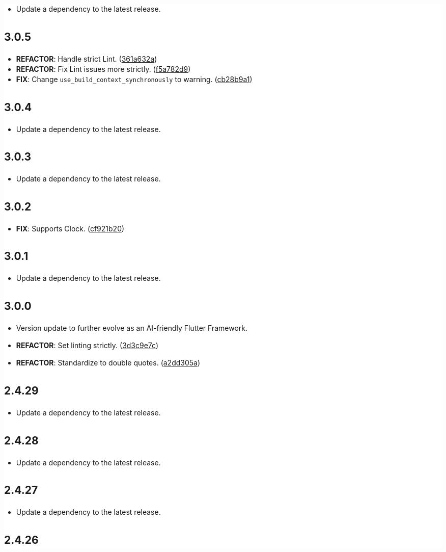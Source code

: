  - Update a dependency to the latest release.

## 3.0.5

 - **REFACTOR**: Handle strict Lint. ([361a632a](https://github.com/mathrunet/flutter_masamune/commit/361a632a5807d95cdde8f42f82e8b9a3dfbd36e3))
 - **REFACTOR**: Fix Lint issues more strictly. ([f5a782d9](https://github.com/mathrunet/flutter_masamune/commit/f5a782d91267f1407f74778205a47fee9624110a))
 - **FIX**: Change `use_build_context_synchronously` to warning. ([cb28b9a1](https://github.com/mathrunet/flutter_masamune/commit/cb28b9a129ef676d2684b311433fd1fd726d392b))

## 3.0.4

 - Update a dependency to the latest release.

## 3.0.3

 - Update a dependency to the latest release.

## 3.0.2

 - **FIX**: Supports Clock. ([cf921b20](https://github.com/mathrunet/flutter_masamune/commit/cf921b2085f4f50e0cb46f2f29735b313febf450))

## 3.0.1

 - Update a dependency to the latest release.

## 3.0.0

 - Version update to further evolve as an AI-friendly Flutter Framework.

 - **REFACTOR**: Set linting strictly. ([3d3c9e7c](https://github.com/mathrunet/flutter_masamune/commit/3d3c9e7c3b6901faf76f1b3b5b40ea518f319eb4))
 - **REFACTOR**: Standardize to double quotes. ([a2dd305a](https://github.com/mathrunet/flutter_masamune/commit/a2dd305a6582049ced8dc1280487fe7def8080b9))

## 2.4.29

 - Update a dependency to the latest release.

## 2.4.28

 - Update a dependency to the latest release.

## 2.4.27

 - Update a dependency to the latest release.

## 2.4.26

